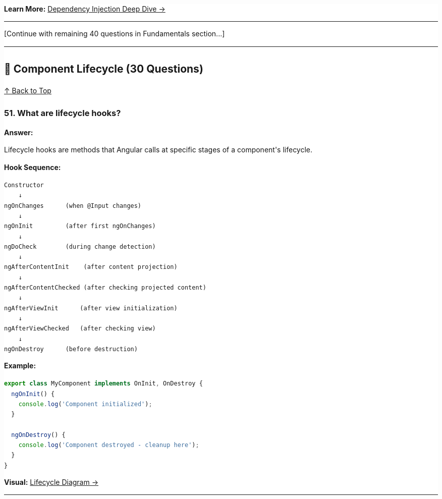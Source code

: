 **Learn More:** [Dependency Injection Deep Dive →](./dependency-injection.md)

---

[Continue with remaining 40 questions in Fundamentals section...]

---

<a name="component-lifecycle"></a>
## 🔄 Component Lifecycle (30 Questions)

[↑ Back to Top](#table-of-contents)

### 51. What are lifecycle hooks?

**Answer:**

Lifecycle hooks are methods that Angular calls at specific stages of a component's lifecycle.

**Hook Sequence:**
```
Constructor
    ↓
ngOnChanges      (when @Input changes)
    ↓
ngOnInit         (after first ngOnChanges)
    ↓
ngDoCheck        (during change detection)
    ↓
ngAfterContentInit    (after content projection)
    ↓
ngAfterContentChecked (after checking projected content)
    ↓
ngAfterViewInit      (after view initialization)
    ↓
ngAfterViewChecked   (after checking view)
    ↓
ngOnDestroy      (before destruction)
```

**Example:**
```typescript
export class MyComponent implements OnInit, OnDestroy {
  ngOnInit() {
    console.log('Component initialized');
  }
  
  ngOnDestroy() {
    console.log('Component destroyed - cleanup here');
  }
}
```

**Visual:** [Lifecycle Diagram →](./lifecycle-hooks.md)

---